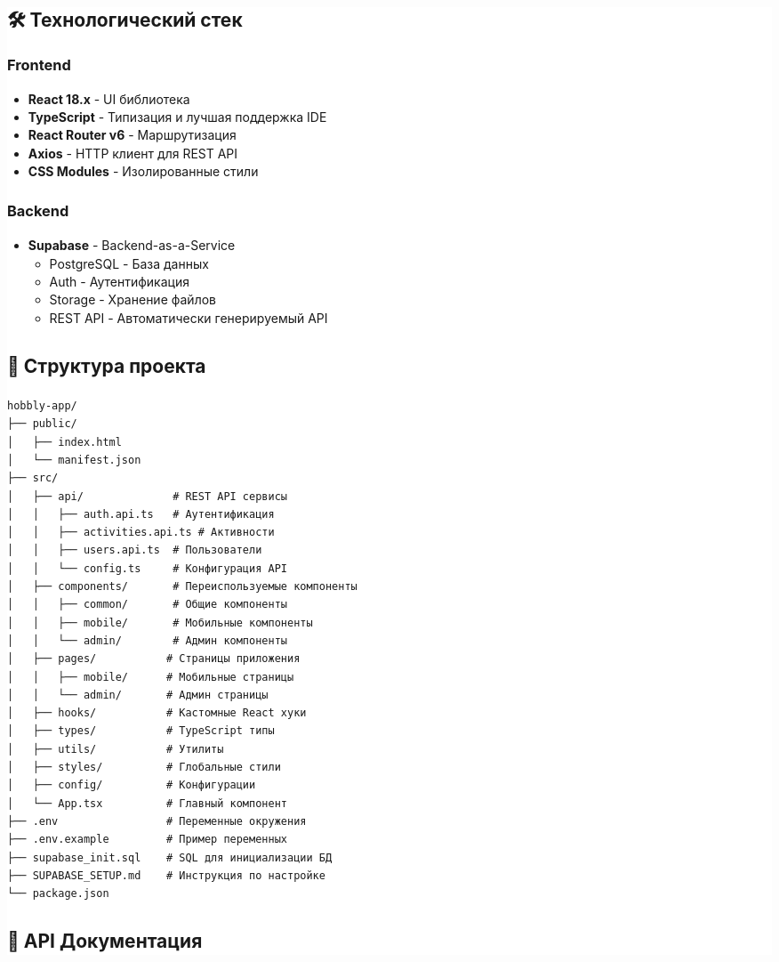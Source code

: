 ## 🛠 Технологический стек

### Frontend
- **React 18.x** - UI библиотека
- **TypeScript** - Типизация и лучшая поддержка IDE
- **React Router v6** - Маршрутизация
- **Axios** - HTTP клиент для REST API
- **CSS Modules** - Изолированные стили

### Backend
- **Supabase** - Backend-as-a-Service
  - PostgreSQL - База данных
  - Auth - Аутентификация
  - Storage - Хранение файлов
  - REST API - Автоматически генерируемый API

## 📁 Структура проекта

```
hobbly-app/
├── public/
│   ├── index.html
│   └── manifest.json
├── src/
│   ├── api/              # REST API сервисы
│   │   ├── auth.api.ts   # Аутентификация
│   │   ├── activities.api.ts # Активности
│   │   ├── users.api.ts  # Пользователи
│   │   └── config.ts     # Конфигурация API
│   ├── components/       # Переиспользуемые компоненты
│   │   ├── common/       # Общие компоненты
│   │   ├── mobile/       # Мобильные компоненты
│   │   └── admin/        # Админ компоненты
│   ├── pages/           # Страницы приложения
│   │   ├── mobile/      # Мобильные страницы
│   │   └── admin/       # Админ страницы
│   ├── hooks/           # Кастомные React хуки
│   ├── types/           # TypeScript типы
│   ├── utils/           # Утилиты
│   ├── styles/          # Глобальные стили
│   ├── config/          # Конфигурации
│   └── App.tsx          # Главный компонент
├── .env                 # Переменные окружения
├── .env.example         # Пример переменных
├── supabase_init.sql    # SQL для инициализации БД
├── SUPABASE_SETUP.md    # Инструкция по настройке
└── package.json
```

## 📡 API Документация
